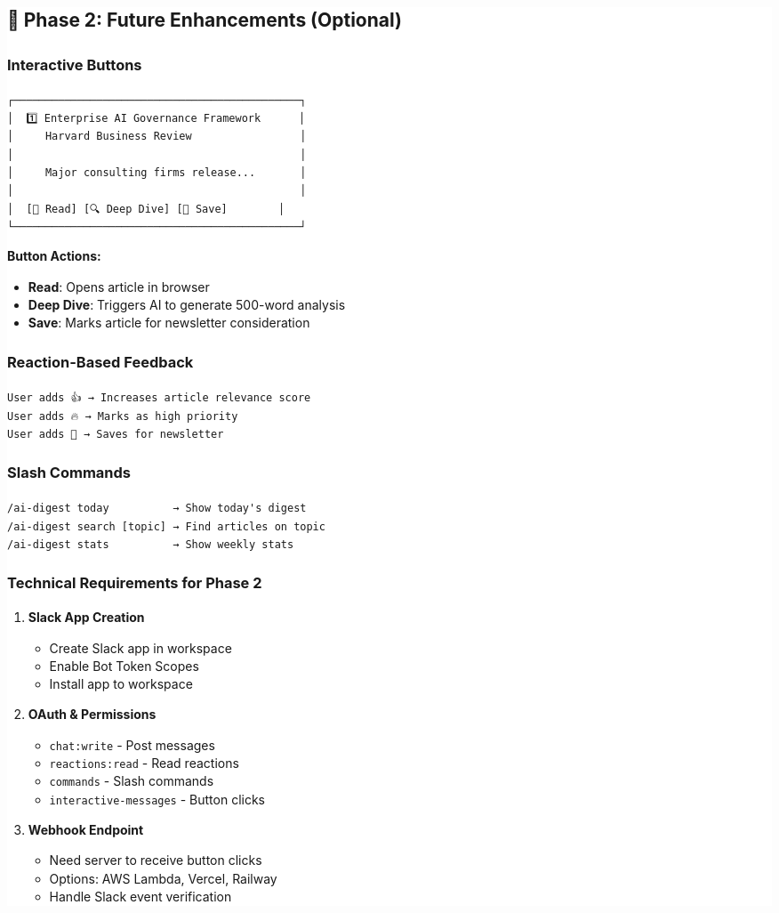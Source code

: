 
## 🚀 Phase 2: Future Enhancements (Optional)

### **Interactive Buttons**

```
┌─────────────────────────────────────────────┐
│  1️⃣ Enterprise AI Governance Framework      │
│     Harvard Business Review                 │
│                                             │
│     Major consulting firms release...       │
│                                             │
│  [🔗 Read] [🔍 Deep Dive] [💾 Save]        │
└─────────────────────────────────────────────┘
```

**Button Actions:**
- **Read**: Opens article in browser
- **Deep Dive**: Triggers AI to generate 500-word analysis
- **Save**: Marks article for newsletter consideration

### **Reaction-Based Feedback**

```
User adds 👍 → Increases article relevance score
User adds 🔥 → Marks as high priority
User adds 📌 → Saves for newsletter
```

### **Slash Commands**

```
/ai-digest today          → Show today's digest
/ai-digest search [topic] → Find articles on topic
/ai-digest stats          → Show weekly stats
```

### **Technical Requirements for Phase 2**

1. **Slack App Creation**
   - Create Slack app in workspace
   - Enable Bot Token Scopes
   - Install app to workspace

2. **OAuth & Permissions**
   - `chat:write` - Post messages
   - `reactions:read` - Read reactions
   - `commands` - Slash commands
   - `interactive-messages` - Button clicks

3. **Webhook Endpoint**
   - Need server to receive button clicks
   - Options: AWS Lambda, Vercel, Railway
   - Handle Slack event verification
